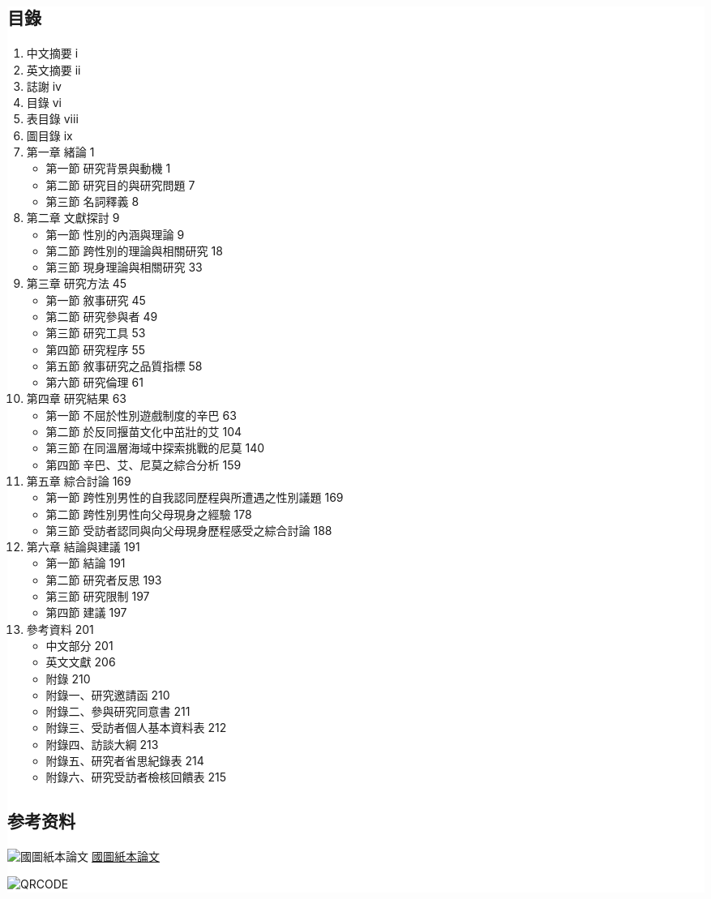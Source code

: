 ## 目錄
1. 中文摘要 i
2. 英文摘要 ii
3. 誌謝 iv
4. 目錄 vi
5. 表目錄 viii
6. 圖目錄 ix
7. 第一章 緒論 1
   - 第一節 研究背景與動機 1
   - 第二節 研究目的與研究問題 7
   - 第三節 名詞釋義 8
8. 第二章 文獻探討 9
   - 第一節 性別的內涵與理論 9
   - 第二節 跨性別的理論與相關研究 18
   - 第三節 現身理論與相關研究 33
9. 第三章 研究方法 45
   - 第一節 敘事研究 45
   - 第二節 研究參與者 49
   - 第三節 研究工具 53
   - 第四節 研究程序 55
   - 第五節 敘事研究之品質指標 58
   - 第六節 研究倫理 61
10. 第四章 研究結果 63
    - 第一節 不屈於性別遊戲制度的辛巴 63
    - 第二節 於反同揠苗文化中茁壯的艾 104
    - 第三節 在同溫層海域中探索挑戰的尼莫 140
    - 第四節 辛巴、艾、尼莫之綜合分析 159
11. 第五章 綜合討論 169
    - 第一節 跨性別男性的自我認同歷程與所遭遇之性別議題 169
    - 第二節 跨性別男性向父母現身之經驗 178
    - 第三節 受訪者認同與向父母現身歷程感受之綜合討論 188
12. 第六章 結論與建議 191
    - 第一節 結論 191
    - 第二節 研究者反思 193
    - 第三節 研究限制 197
    - 第四節 建議 197
13. 參考資料 201
    - 中文部分 201
    - 英文文獻 206
    - 附錄 210
    - 附錄一、研究邀請函 210
    - 附錄二、參與研究同意書 211
    - 附錄三、受訪者個人基本資料表 212
    - 附錄四、訪談大綱 213
    - 附錄五、研究者省思紀錄表 214
    - 附錄六、研究受訪者檢核回饋表 215

## 参考资料
![國圖紙本論文](/gs32/nclcdr//image/book1-open.png) [國圖紙本論文](#XXX "國圖紙本論文")

![QRCODE](/gs32/nclcdr//qrcode/106HCU00501012-tw.gif)